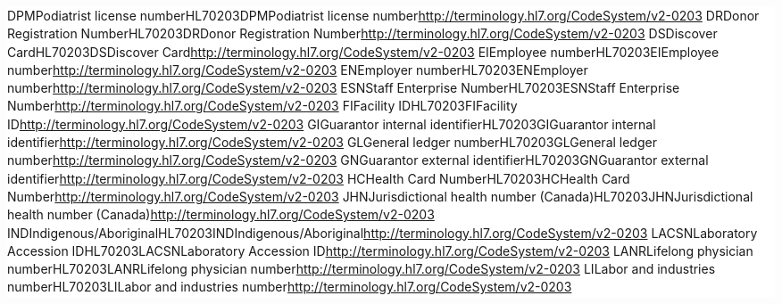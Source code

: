 <tr><td>DPM</td><td>Podiatrist license number</td><td style='border-right: 2px'>HL70203</td><td></td><td></td><td style='border-right: 2px'></td><td>DPM</td><td></td><td>Podiatrist license number</td><td><a href='https://hl7.org/fhir/R4/v2/0203/index.html)'>http://terminology.hl7.org/CodeSystem/v2-0203</a></td><td></td></tr>
<tr><td>DR</td><td>Donor Registration Number</td><td style='border-right: 2px'>HL70203</td><td></td><td></td><td style='border-right: 2px'></td><td>DR</td><td></td><td>Donor Registration Number</td><td><a href='https://hl7.org/fhir/R4/v2/0203/index.html)'>http://terminology.hl7.org/CodeSystem/v2-0203</a></td><td></td></tr>
<tr><td>DS</td><td>Discover Card</td><td style='border-right: 2px'>HL70203</td><td></td><td></td><td style='border-right: 2px'></td><td>DS</td><td></td><td>Discover Card</td><td><a href='https://hl7.org/fhir/R4/v2/0203/index.html)'>http://terminology.hl7.org/CodeSystem/v2-0203</a></td><td></td></tr>
<tr><td>EI</td><td>Employee number</td><td style='border-right: 2px'>HL70203</td><td></td><td></td><td style='border-right: 2px'></td><td>EI</td><td></td><td>Employee number</td><td><a href='https://hl7.org/fhir/R4/v2/0203/index.html)'>http://terminology.hl7.org/CodeSystem/v2-0203</a></td><td></td></tr>
<tr><td>EN</td><td>Employer number</td><td style='border-right: 2px'>HL70203</td><td></td><td></td><td style='border-right: 2px'></td><td>EN</td><td></td><td>Employer number</td><td><a href='https://hl7.org/fhir/R4/v2/0203/index.html)'>http://terminology.hl7.org/CodeSystem/v2-0203</a></td><td></td></tr>
<tr><td>ESN</td><td>Staff Enterprise Number</td><td style='border-right: 2px'>HL70203</td><td></td><td></td><td style='border-right: 2px'></td><td>ESN</td><td></td><td>Staff Enterprise Number</td><td><a href='https://hl7.org/fhir/R4/v2/0203/index.html)'>http://terminology.hl7.org/CodeSystem/v2-0203</a></td><td></td></tr>
<tr><td>FI</td><td>Facility ID</td><td style='border-right: 2px'>HL70203</td><td></td><td></td><td style='border-right: 2px'></td><td>FI</td><td></td><td>Facility ID</td><td><a href='https://hl7.org/fhir/R4/v2/0203/index.html)'>http://terminology.hl7.org/CodeSystem/v2-0203</a></td><td></td></tr>
<tr><td>GI</td><td>Guarantor internal identifier</td><td style='border-right: 2px'>HL70203</td><td></td><td></td><td style='border-right: 2px'></td><td>GI</td><td></td><td>Guarantor internal identifier</td><td><a href='https://hl7.org/fhir/R4/v2/0203/index.html)'>http://terminology.hl7.org/CodeSystem/v2-0203</a></td><td></td></tr>
<tr><td>GL</td><td>General ledger number</td><td style='border-right: 2px'>HL70203</td><td></td><td></td><td style='border-right: 2px'></td><td>GL</td><td></td><td>General ledger number</td><td><a href='https://hl7.org/fhir/R4/v2/0203/index.html)'>http://terminology.hl7.org/CodeSystem/v2-0203</a></td><td></td></tr>
<tr><td>GN</td><td>Guarantor external identifier</td><td style='border-right: 2px'>HL70203</td><td></td><td></td><td style='border-right: 2px'></td><td>GN</td><td></td><td>Guarantor external identifier</td><td><a href='https://hl7.org/fhir/R4/v2/0203/index.html)'>http://terminology.hl7.org/CodeSystem/v2-0203</a></td><td></td></tr>
<tr><td>HC</td><td>Health Card Number</td><td style='border-right: 2px'>HL70203</td><td></td><td></td><td style='border-right: 2px'></td><td>HC</td><td></td><td>Health Card Number</td><td><a href='https://hl7.org/fhir/R4/v2/0203/index.html)'>http://terminology.hl7.org/CodeSystem/v2-0203</a></td><td></td></tr>
<tr><td>JHN</td><td>Jurisdictional health number (Canada)</td><td style='border-right: 2px'>HL70203</td><td></td><td></td><td style='border-right: 2px'></td><td>JHN</td><td></td><td>Jurisdictional health number (Canada)</td><td><a href='https://hl7.org/fhir/R4/v2/0203/index.html)'>http://terminology.hl7.org/CodeSystem/v2-0203</a></td><td></td></tr>
<tr><td>IND</td><td>Indigenous/Aboriginal</td><td style='border-right: 2px'>HL70203</td><td></td><td></td><td style='border-right: 2px'></td><td>IND</td><td></td><td>Indigenous/Aboriginal</td><td><a href='https://hl7.org/fhir/R4/v2/0203/index.html)'>http://terminology.hl7.org/CodeSystem/v2-0203</a></td><td></td></tr>
<tr><td>LACSN</td><td>Laboratory Accession ID</td><td style='border-right: 2px'>HL70203</td><td></td><td></td><td style='border-right: 2px'></td><td>LACSN</td><td></td><td>Laboratory Accession ID</td><td><a href='https://hl7.org/fhir/R4/v2/0203/index.html)'>http://terminology.hl7.org/CodeSystem/v2-0203</a></td><td></td></tr>
<tr><td>LANR</td><td>Lifelong physician number</td><td style='border-right: 2px'>HL70203</td><td></td><td></td><td style='border-right: 2px'></td><td>LANR</td><td></td><td>Lifelong physician number</td><td><a href='https://hl7.org/fhir/R4/v2/0203/index.html)'>http://terminology.hl7.org/CodeSystem/v2-0203</a></td><td></td></tr>
<tr><td>LI</td><td>Labor and industries number</td><td style='border-right: 2px'>HL70203</td><td></td><td></td><td style='border-right: 2px'></td><td>LI</td><td></td><td>Labor and industries number</td><td><a href='https://hl7.org/fhir/R4/v2/0203/index.html)'>http://terminology.hl7.org/CodeSystem/v2-0203</a></td><td></td></tr>